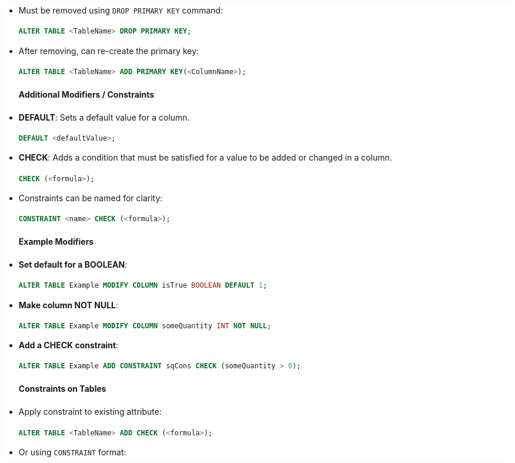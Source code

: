 - Must be removed using `DROP PRIMARY KEY` command:

  ``` sql
  ALTER TABLE <TableName> DROP PRIMARY KEY;
  ```

- After removing, can re-create the primary key:

  ``` sql
  ALTER TABLE <TableName> ADD PRIMARY KEY(<ColumnName>);
  ```

  #### Additional Modifiers / Constraints

- **DEFAULT**: Sets a default value for a column.

  ``` sql
  DEFAULT <defaultValue>;
  ```

- **CHECK**: Adds a condition that must be satisfied for a value to be added or changed in a column.

  ``` sql
  CHECK (<formula>);
  ```

- Constraints can be named for clarity:

  ``` sql
  CONSTRAINT <name> CHECK (<formula>);
  ```

  #### Example Modifiers

- **Set default for a BOOLEAN**:

  ``` sql
  ALTER TABLE Example MODIFY COLUMN isTrue BOOLEAN DEFAULT 1;
  ```

- **Make column NOT NULL**:

  ``` sql
  ALTER TABLE Example MODIFY COLUMN someQuantity INT NOT NULL;
  ```

- **Add a CHECK constraint**:

  ``` sql
  ALTER TABLE Example ADD CONSTRAINT sqCons CHECK (someQuantity > 0);
  ```

  #### Constraints on Tables

- Apply constraint to existing attribute:

  ``` sql
  ALTER TABLE <TableName> ADD CHECK (<formula>);
  ```

- Or using `CONSTRAINT` format:
